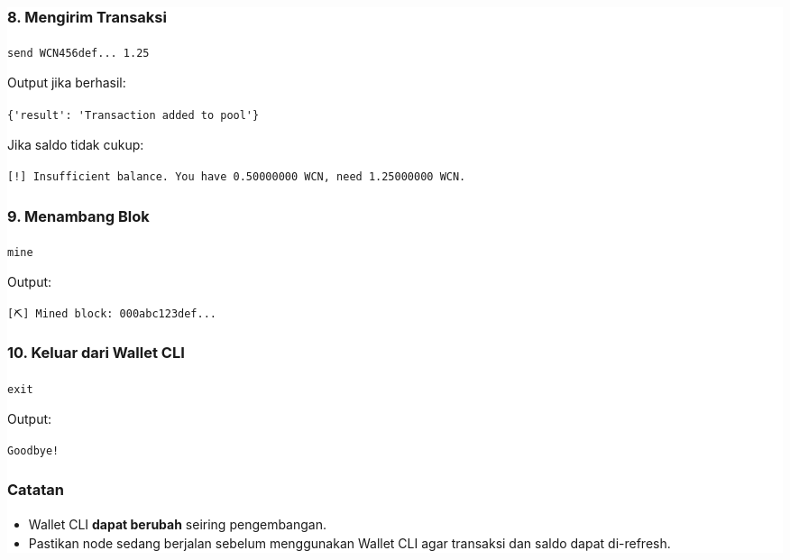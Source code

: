 ### 8. Mengirim Transaksi

```
send WCN456def... 1.25
```

Output jika berhasil:

```
{'result': 'Transaction added to pool'}
```

Jika saldo tidak cukup:

```
[!] Insufficient balance. You have 0.50000000 WCN, need 1.25000000 WCN.
```

### 9. Menambang Blok

```
mine
```

Output:

```
[⛏️] Mined block: 000abc123def...
```

### 10. Keluar dari Wallet CLI

```
exit
```

Output:

```
Goodbye!
```

### Catatan

* Wallet CLI **dapat berubah** seiring pengembangan.
* Pastikan node sedang berjalan sebelum menggunakan Wallet CLI agar transaksi dan saldo dapat di-refresh.

